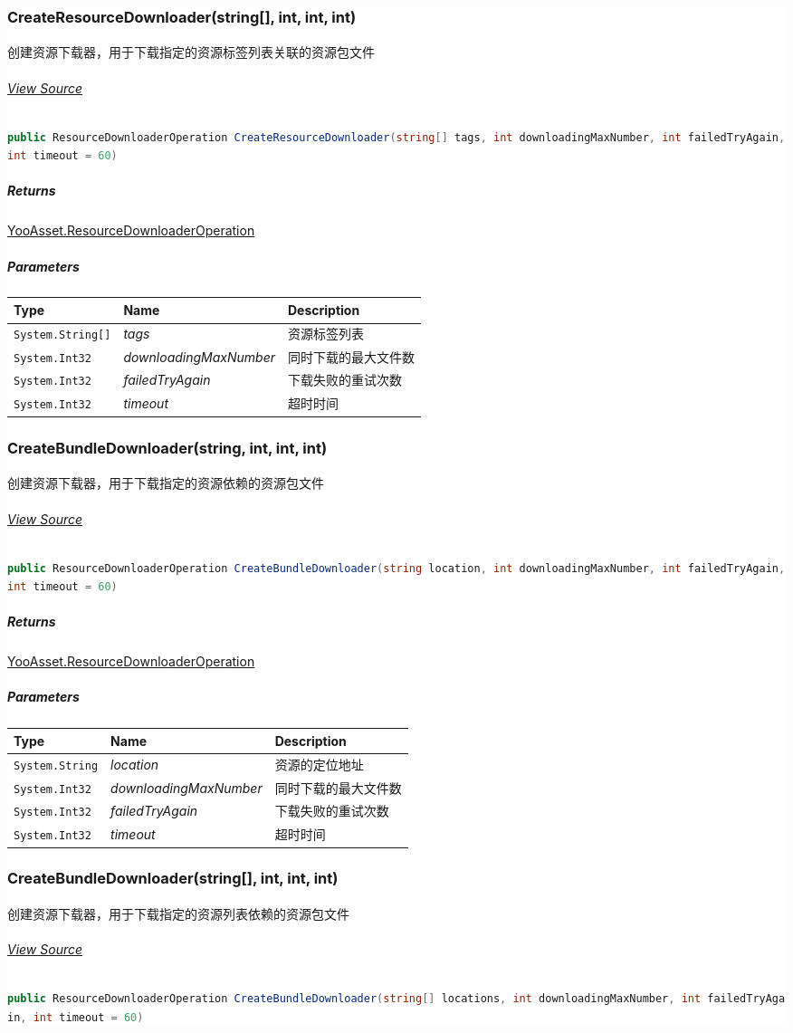 ### CreateResourceDownloader(string[], int, int, int)
创建资源下载器，用于下载指定的资源标签列表关联的资源包文件
###### [View Source](https://github.com/tuyoogame/YooAsset/blob/main/Assets/YooAsset/Runtime/PackageSystem/ResourcePackage.cs#L675)
```csharp title="Declaration"
public ResourceDownloaderOperation CreateResourceDownloader(string[] tags, int downloadingMaxNumber, int failedTryAgain, int timeout = 60)
```

##### Returns

[YooAsset.ResourceDownloaderOperation](../YooAsset/ResourceDownloaderOperation.md)

##### Parameters

| Type | Name | Description |
|:--- |:--- |:--- |
| `System.String[]` | *tags* | 资源标签列表 |
| `System.Int32` | *downloadingMaxNumber* | 同时下载的最大文件数 |
| `System.Int32` | *failedTryAgain* | 下载失败的重试次数 |
| `System.Int32` | *timeout* | 超时时间 |

### CreateBundleDownloader(string, int, int, int)
创建资源下载器，用于下载指定的资源依赖的资源包文件
###### [View Source](https://github.com/tuyoogame/YooAsset/blob/main/Assets/YooAsset/Runtime/PackageSystem/ResourcePackage.cs#L688)
```csharp title="Declaration"
public ResourceDownloaderOperation CreateBundleDownloader(string location, int downloadingMaxNumber, int failedTryAgain, int timeout = 60)
```

##### Returns

[YooAsset.ResourceDownloaderOperation](../YooAsset/ResourceDownloaderOperation.md)

##### Parameters

| Type | Name | Description |
|:--- |:--- |:--- |
| `System.String` | *location* | 资源的定位地址 |
| `System.Int32` | *downloadingMaxNumber* | 同时下载的最大文件数 |
| `System.Int32` | *failedTryAgain* | 下载失败的重试次数 |
| `System.Int32` | *timeout* | 超时时间 |

### CreateBundleDownloader(string[], int, int, int)
创建资源下载器，用于下载指定的资源列表依赖的资源包文件
###### [View Source](https://github.com/tuyoogame/YooAsset/blob/main/Assets/YooAsset/Runtime/PackageSystem/ResourcePackage.cs#L703)
```csharp title="Declaration"
public ResourceDownloaderOperation CreateBundleDownloader(string[] locations, int downloadingMaxNumber, int failedTryAgain, int timeout = 60)
```
